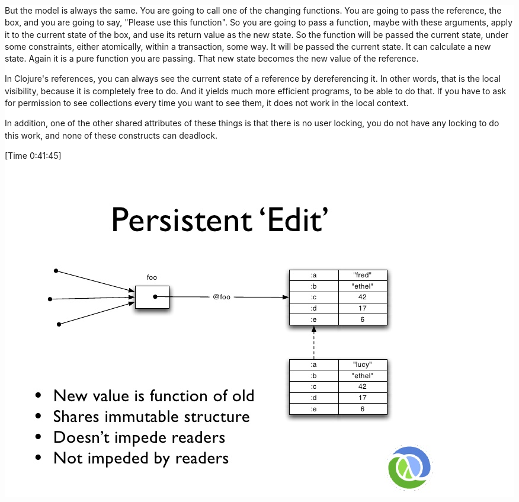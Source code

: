 But the model is always the same.  You are going to call one of the
changing functions.  You are going to pass the reference, the box, and
you are going to say, "Please use this function".  So you are going to
pass a function, maybe with these arguments, apply it to the current
state of the box, and use its return value as the new state.  So the
function will be passed the current state, under some constraints,
either atomically, within a transaction, some way.  It will be passed
the current state.  It can calculate a new state.  Again it is a pure
function you are passing.  That new state becomes the new value of the
reference.

In Clojure's references, you can always see the current state of a
reference by dereferencing it.  In other words, that is the local
visibility, because it is completely free to do.  And it yields much
more efficient programs, to be able to do that.  If you have to ask
for permission to see collections every time you want to see them, it
does not work in the local context.

In addition, one of the other shared attributes of these things is
that there is no user locking, you do not have any locking to do this
work, and none of these constructs can deadlock.


[Time 0:41:45]

![00.41.45 PersistentDataStructure](PersistentDataStructure/00.41.45.jpg)
